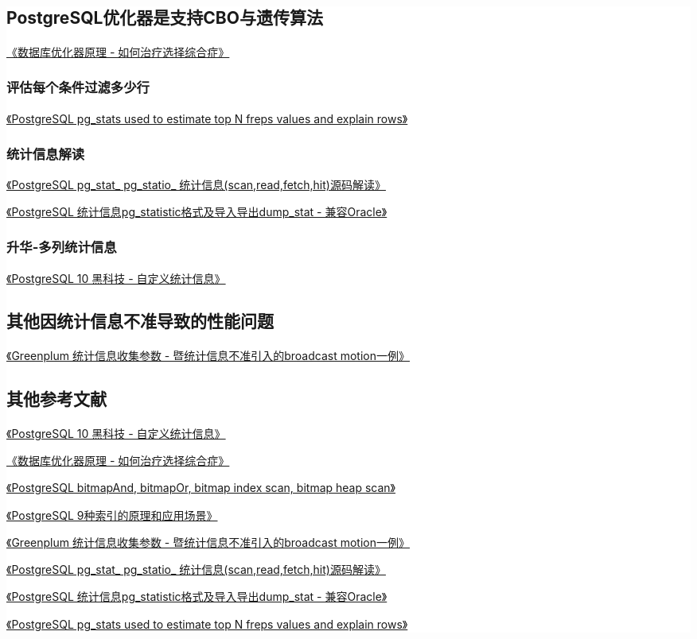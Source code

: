 ## PostgreSQL优化器是支持CBO与遗传算法  
[《数据库优化器原理 - 如何治疗选择综合症》](../201705/20170507_01.md)    
  
### 评估每个条件过滤多少行  
[《PostgreSQL pg_stats used to estimate top N freps values and explain rows》](../201308/20130811_01.md)    
  
### 统计信息解读  
[《PostgreSQL pg_stat_ pg_statio_ 统计信息(scan,read,fetch,hit)源码解读》](../201610/20161018_03.md)    
  
[《PostgreSQL 统计信息pg_statistic格式及导入导出dump_stat - 兼容Oracle》](../201710/20171030_02.md)    
  
### 升华-多列统计信息  
[《PostgreSQL 10 黑科技 - 自定义统计信息》](../201709/20170902_02.md)    
  
## 其他因统计信息不准导致的性能问题  
[《Greenplum 统计信息收集参数 - 暨统计信息不准引入的broadcast motion一例》](../201712/20171211_03.md)    
  
## 其他参考文献  
  
[《PostgreSQL 10 黑科技 - 自定义统计信息》](../201709/20170902_02.md)    
  
[《数据库优化器原理 - 如何治疗选择综合症》](../201705/20170507_01.md)    
  
[《PostgreSQL bitmapAnd, bitmapOr, bitmap index scan, bitmap heap scan》](../201702/20170221_02.md)    
  
[《PostgreSQL 9种索引的原理和应用场景》](../201706/20170627_01.md)    
  
[《Greenplum 统计信息收集参数 - 暨统计信息不准引入的broadcast motion一例》](../201712/20171211_03.md)    
  
[《PostgreSQL pg_stat_ pg_statio_ 统计信息(scan,read,fetch,hit)源码解读》](../201610/20161018_03.md)    
  
[《PostgreSQL 统计信息pg_statistic格式及导入导出dump_stat - 兼容Oracle》](../201710/20171030_02.md)    
  
[《PostgreSQL pg_stats used to estimate top N freps values and explain rows》](../201308/20130811_01.md)    
  
  
  
  
  
  
  
  
  
  
  
  
  
  
  
  
  
  
  
  
  
  
  
  
  
  
  
  
  